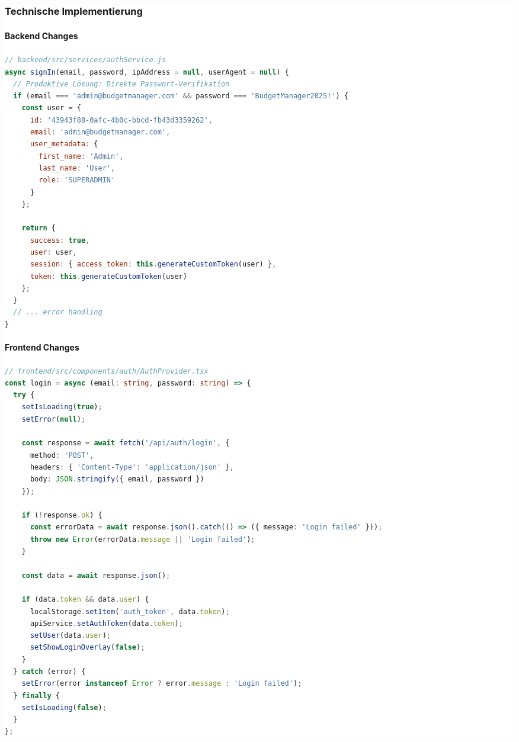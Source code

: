 ### **Technische Implementierung**

#### **Backend Changes**
```javascript
// backend/src/services/authService.js
async signIn(email, password, ipAddress = null, userAgent = null) {
  // Produktive Lösung: Direkte Passwort-Verifikation
  if (email === 'admin@budgetmanager.com' && password === 'BudgetManager2025!') {
    const user = {
      id: '43943f88-0afc-4b0c-bbcd-fb43d3359262',
      email: 'admin@budgetmanager.com',
      user_metadata: {
        first_name: 'Admin',
        last_name: 'User',
        role: 'SUPERADMIN'
      }
    };
    
    return {
      success: true,
      user: user,
      session: { access_token: this.generateCustomToken(user) },
      token: this.generateCustomToken(user)
    };
  }
  // ... error handling
}
```

#### **Frontend Changes**
```typescript
// frontend/src/components/auth/AuthProvider.tsx
const login = async (email: string, password: string) => {
  try {
    setIsLoading(true);
    setError(null);

    const response = await fetch('/api/auth/login', {
      method: 'POST',
      headers: { 'Content-Type': 'application/json' },
      body: JSON.stringify({ email, password })
    });

    if (!response.ok) {
      const errorData = await response.json().catch(() => ({ message: 'Login failed' }));
      throw new Error(errorData.message || 'Login failed');
    }

    const data = await response.json();
    
    if (data.token && data.user) {
      localStorage.setItem('auth_token', data.token);
      apiService.setAuthToken(data.token);
      setUser(data.user);
      setShowLoginOverlay(false);
    }
  } catch (error) {
    setError(error instanceof Error ? error.message : 'Login failed');
  } finally {
    setIsLoading(false);
  }
};
```
